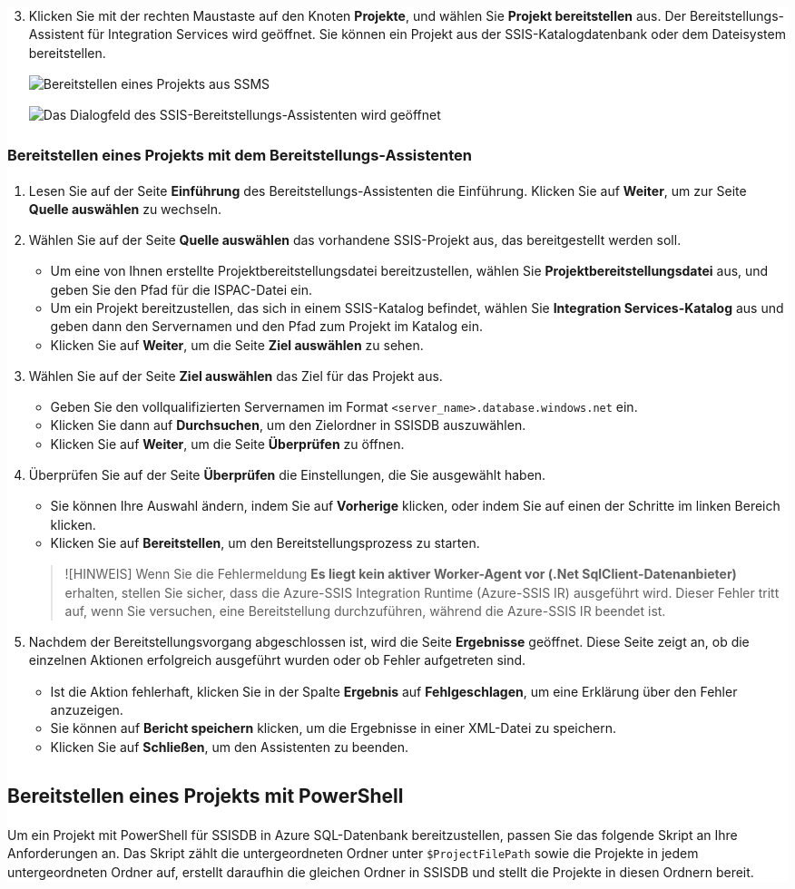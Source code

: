 3.  Klicken Sie mit der rechten Maustaste auf den Knoten **Projekte**, und wählen Sie **Projekt bereitstellen** aus. Der Bereitstellungs-Assistent für Integration Services wird geöffnet. Sie können ein Projekt aus der SSIS-Katalogdatenbank oder dem Dateisystem bereitstellen.

    ![Bereitstellen eines Projekts aus SSMS](media/ssis-azure-deploy-run-monitor-tutorial/ssisdb-deploy-project1.png)

    ![Das Dialogfeld des SSIS-Bereitstellungs-Assistenten wird geöffnet](media/ssis-azure-deploy-run-monitor-tutorial/ssisdb-deploy-project2.png)

### <a name="deploy-a-project-with-the-deployment-wizard"></a>Bereitstellen eines Projekts mit dem Bereitstellungs-Assistenten
1. Lesen Sie auf der Seite **Einführung** des Bereitstellungs-Assistenten die Einführung. Klicken Sie auf **Weiter**, um zur Seite **Quelle auswählen** zu wechseln.

2. Wählen Sie auf der Seite **Quelle auswählen** das vorhandene SSIS-Projekt aus, das bereitgestellt werden soll.
    -   Um eine von Ihnen erstellte Projektbereitstellungsdatei bereitzustellen, wählen Sie **Projektbereitstellungsdatei** aus, und geben Sie den Pfad für die ISPAC-Datei ein.
    -   Um ein Projekt bereitzustellen, das sich in einem SSIS-Katalog befindet, wählen Sie **Integration Services-Katalog** aus und geben dann den Servernamen und den Pfad zum Projekt im Katalog ein.
    -   Klicken Sie auf **Weiter**, um die Seite **Ziel auswählen** zu sehen.
  
3.  Wählen Sie auf der Seite **Ziel auswählen** das Ziel für das Projekt aus.
    -   Geben Sie den vollqualifizierten Servernamen im Format `<server_name>.database.windows.net` ein.
    -   Klicken Sie dann auf **Durchsuchen**, um den Zielordner in SSISDB auszuwählen.
    -   Klicken Sie auf **Weiter**, um die Seite **Überprüfen** zu öffnen.  
  
4.  Überprüfen Sie auf der Seite **Überprüfen** die Einstellungen, die Sie ausgewählt haben.
    -   Sie können Ihre Auswahl ändern, indem Sie auf **Vorherige** klicken, oder indem Sie auf einen der Schritte im linken Bereich klicken.
    -   Klicken Sie auf **Bereitstellen**, um den Bereitstellungsprozess zu starten.

    > ![HINWEIS] Wenn Sie die Fehlermeldung **Es liegt kein aktiver Worker-Agent vor (.Net SqlClient-Datenanbieter)** erhalten, stellen Sie sicher, dass die Azure-SSIS Integration Runtime (Azure-SSIS IR) ausgeführt wird. Dieser Fehler tritt auf, wenn Sie versuchen, eine Bereitstellung durchzuführen, während die Azure-SSIS IR beendet ist.

5.  Nachdem der Bereitstellungsvorgang abgeschlossen ist, wird die Seite **Ergebnisse** geöffnet. Diese Seite zeigt an, ob die einzelnen Aktionen erfolgreich ausgeführt wurden oder ob Fehler aufgetreten sind.
    -   Ist die Aktion fehlerhaft, klicken Sie in der Spalte **Ergebnis** auf **Fehlgeschlagen**, um eine Erklärung über den Fehler anzuzeigen.
    -   Sie können auf **Bericht speichern** klicken, um die Ergebnisse in einer XML-Datei zu speichern.
    -   Klicken Sie auf **Schließen**, um den Assistenten zu beenden.

## <a name="deploy-a-project-with-powershell"></a>Bereitstellen eines Projekts mit PowerShell

Um ein Projekt mit PowerShell für SSISDB in Azure SQL-Datenbank bereitzustellen, passen Sie das folgende Skript an Ihre Anforderungen an. Das Skript zählt die untergeordneten Ordner unter `$ProjectFilePath` sowie die Projekte in jedem untergeordneten Ordner auf, erstellt daraufhin die gleichen Ordner in SSISDB und stellt die Projekte in diesen Ordnern bereit.

